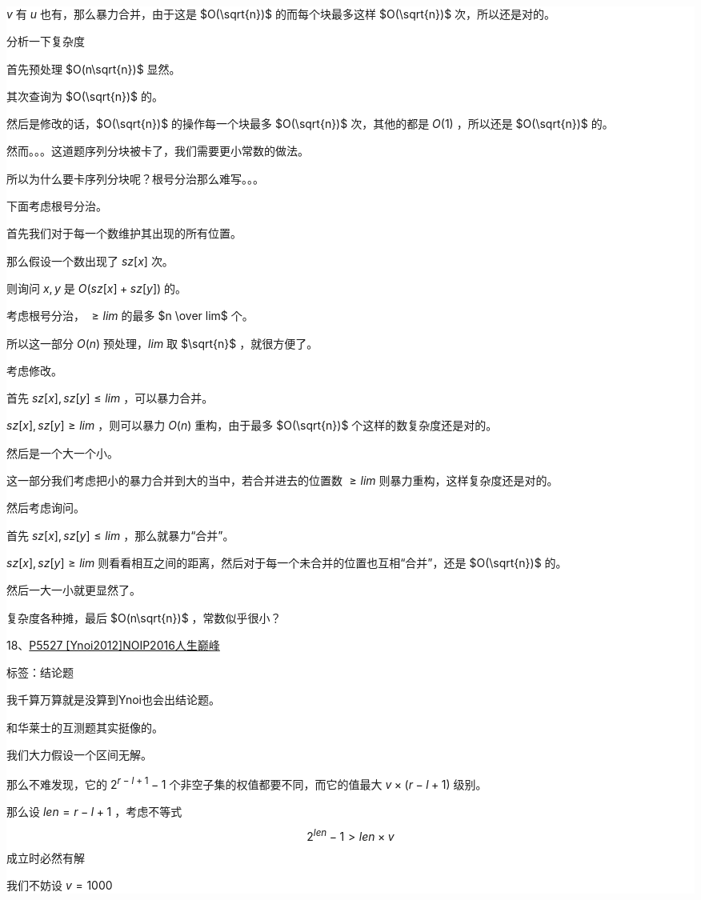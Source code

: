 $v$ 有 $u$  也有，那么暴力合并，由于这是 $O(\sqrt{n})$ 的而每个块最多这样 $O(\sqrt{n})$ 次，所以还是对的。

分析一下复杂度

首先预处理 $O(n\sqrt{n})$ 显然。

其次查询为 $O(\sqrt{n})$ 的。

然后是修改的话，$O(\sqrt{n})$ 的操作每一个块最多 $O(\sqrt{n})$ 次，其他的都是 $O(1)$ ，所以还是 $O(\sqrt{n})$ 的。

然而。。。这道题序列分块被卡了，我们需要更小常数的做法。

所以为什么要卡序列分块呢？根号分治那么难写。。。

下面考虑根号分治。

首先我们对于每一个数维护其出现的所有位置。

那么假设一个数出现了 $sz[x]$ 次。

则询问 $x, y$ 是 $O(sz[x]+sz[y])$ 的。

考虑根号分治， $\ge lim$ 的最多 $n \over lim$ 个。

所以这一部分 $O(n)$ 预处理，$lim$ 取 $\sqrt{n}$ ，就很方便了。

考虑修改。

首先 $sz[x], sz[y] \le lim$ ，可以暴力合并。

$sz[x], sz[y] \ge lim$ ，则可以暴力 $O(n)$ 重构，由于最多 $O(\sqrt{n})$ 个这样的数复杂度还是对的。

然后是一个大一个小。

这一部分我们考虑把小的暴力合并到大的当中，若合并进去的位置数 $\ge lim$ 则暴力重构，这样复杂度还是对的。

然后考虑询问。

首先 $sz[x],sz[y]\le lim$ ，那么就暴力“合并”。

$sz[x],sz[y] \ge lim$ 则看看相互之间的距离，然后对于每一个未合并的位置也互相“合并”，还是 $O(\sqrt{n})$ 的。

然后一大一小就更显然了。

复杂度各种摊，最后 $O(n\sqrt{n})$ ，常数似乎很小？

18、[P5527 [Ynoi2012]NOIP2016人生巅峰](https://www.luogu.com.cn/problem/P5527)

标签：结论题

我千算万算就是没算到Ynoi也会出结论题。

和华莱士的互测题其实挺像的。

我们大力假设一个区间无解。

那么不难发现，它的 $2^{r-l+1}-1$ 个非空子集的权值都要不同，而它的值最大 $v\times (r-l+1)$ 级别。

那么设 $len=r-l+1$ ，考虑不等式
$$
2^{len}-1>len\times v
$$
成立时必然有解

我们不妨设 $v=1000$
